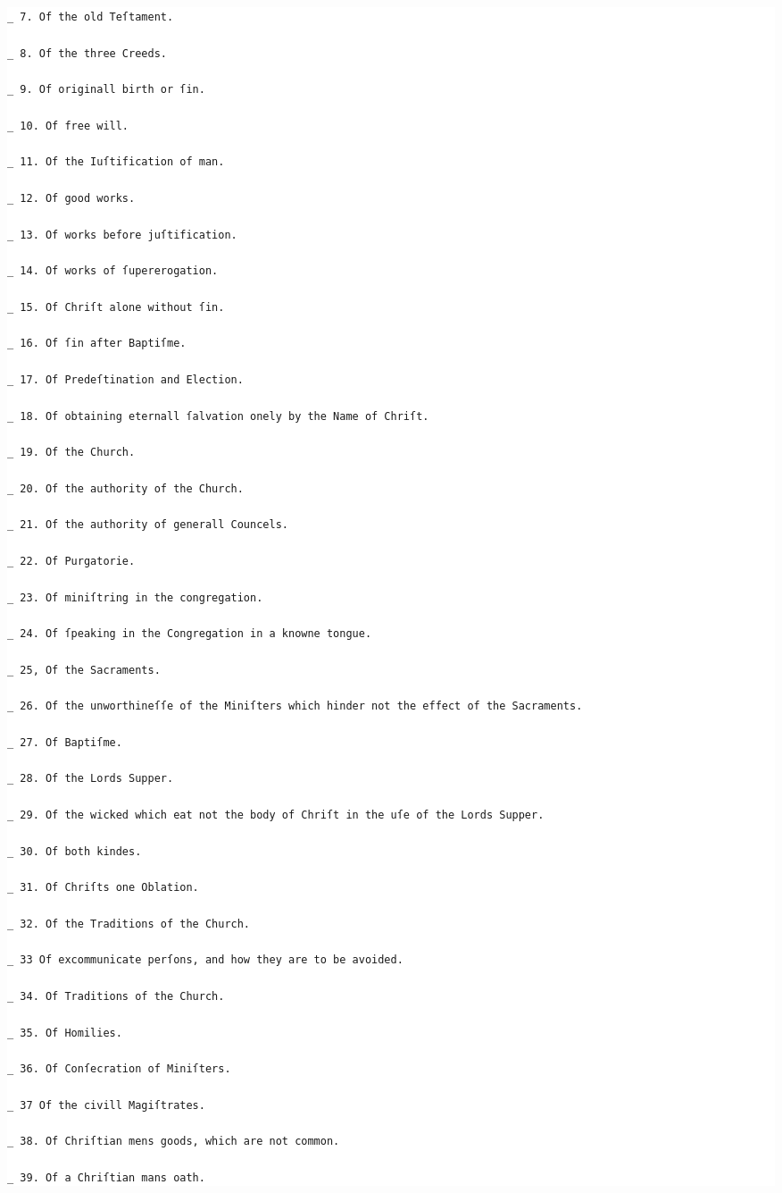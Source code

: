     _ 7. Of the old Teſtament.

    _ 8. Of the three Creeds.

    _ 9. Of originall birth or ſin.

    _ 10. Of free will.

    _ 11. Of the Iuſtification of man.

    _ 12. Of good works.

    _ 13. Of works before juſtification.

    _ 14. Of works of ſupererogation.

    _ 15. Of Chriſt alone without ſin.

    _ 16. Of ſin after Baptiſme.

    _ 17. Of Predeſtination and Election.

    _ 18. Of obtaining eternall ſalvation onely by the Name of Chriſt.

    _ 19. Of the Church.

    _ 20. Of the authority of the Church.

    _ 21. Of the authority of generall Councels.

    _ 22. Of Purgatorie.

    _ 23. Of miniſtring in the congregation.

    _ 24. Of ſpeaking in the Congregation in a knowne tongue.

    _ 25, Of the Sacraments.

    _ 26. Of the unworthineſſe of the Miniſters which hinder not the effect of the Sacraments.

    _ 27. Of Baptiſme.

    _ 28. Of the Lords Supper.

    _ 29. Of the wicked which eat not the body of Chriſt in the uſe of the Lords Supper.

    _ 30. Of both kindes.

    _ 31. Of Chriſts one Oblation.

    _ 32. Of the Traditions of the Church.

    _ 33 Of excommunicate perſons, and how they are to be avoided.

    _ 34. Of Traditions of the Church.

    _ 35. Of Homilies.

    _ 36. Of Conſecration of Miniſters.

    _ 37 Of the civill Magiſtrates.

    _ 38. Of Chriſtian mens goods, which are not common.

    _ 39. Of a Chriſtian mans oath.
